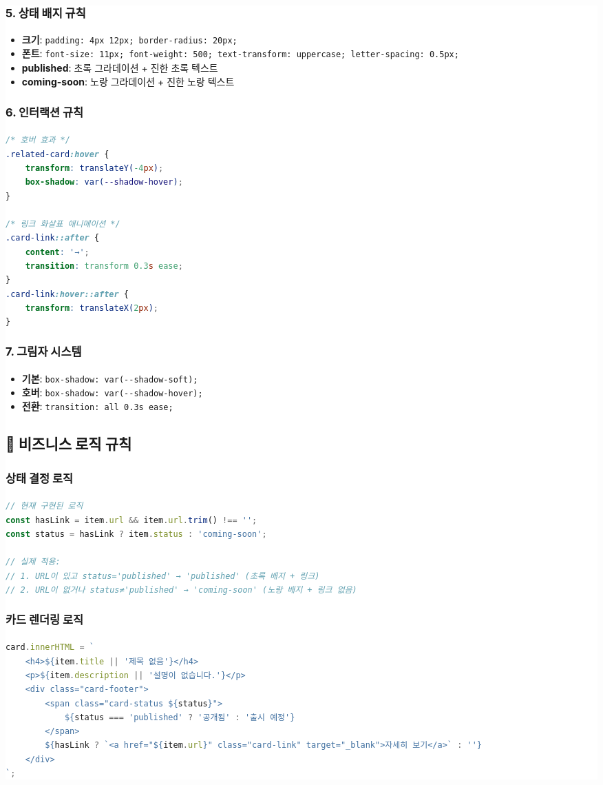 ### **5. 상태 배지 규칙**
- **크기**: `padding: 4px 12px; border-radius: 20px;`
- **폰트**: `font-size: 11px; font-weight: 500; text-transform: uppercase; letter-spacing: 0.5px;`
- **published**: 초록 그라데이션 + 진한 초록 텍스트
- **coming-soon**: 노랑 그라데이션 + 진한 노랑 텍스트

### **6. 인터랙션 규칙**
```css
/* 호버 효과 */
.related-card:hover {
    transform: translateY(-4px);
    box-shadow: var(--shadow-hover);
}

/* 링크 화살표 애니메이션 */
.card-link::after {
    content: '→';
    transition: transform 0.3s ease;
}
.card-link:hover::after {
    transform: translateX(2px);
}
```

### **7. 그림자 시스템**
- **기본**: `box-shadow: var(--shadow-soft);`
- **호버**: `box-shadow: var(--shadow-hover);`
- **전환**: `transition: all 0.3s ease;`

## 🔧 **비즈니스 로직 규칙**

### **상태 결정 로직**
```javascript
// 현재 구현된 로직
const hasLink = item.url && item.url.trim() !== '';
const status = hasLink ? item.status : 'coming-soon';

// 실제 적용:
// 1. URL이 있고 status='published' → 'published' (초록 배지 + 링크)
// 2. URL이 없거나 status≠'published' → 'coming-soon' (노랑 배지 + 링크 없음)
```

### **카드 렌더링 로직**
```javascript
card.innerHTML = `
    <h4>${item.title || '제목 없음'}</h4>
    <p>${item.description || '설명이 없습니다.'}</p>
    <div class="card-footer">
        <span class="card-status ${status}">
            ${status === 'published' ? '공개됨' : '출시 예정'}
        </span>
        ${hasLink ? `<a href="${item.url}" class="card-link" target="_blank">자세히 보기</a>` : ''}
    </div>
`;
```
